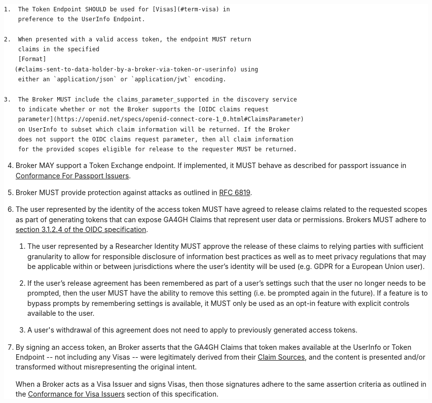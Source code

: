     1.  The Token Endpoint SHOULD be used for [Visas](#term-visa) in 
        preference to the UserInfo Endpoint. 

    2.  When presented with a valid access token, the endpoint MUST return
        claims in the specified
        [Format]
       (#claims-sent-to-data-holder-by-a-broker-via-token-or-userinfo) using
        either an `application/json` or `application/jwt` encoding.

    3.  The Broker MUST include the claims_parameter_supported in the discovery service
        to indicate whether or not the Broker supports the [OIDC claims request
        parameter](https://openid.net/specs/openid-connect-core-1_0.html#ClaimsParameter)
        on UserInfo to subset which claim information will be returned. If the Broker
        does not support the OIDC claims request parameter, then all claim information
        for the provided scopes eligible for release to the requester MUST be returned.

4.  Broker MAY support a Token Exchange endpoint. If implemented, it MUST behave as described 
    for passport issuance in [Conformance For Passport Issuers](#conformance-for-passport-issuers).

5.  Broker MUST provide protection against attacks as outlined in
    [RFC 6819](https://tools.ietf.org/html/rfc6819).

6.  The user represented by the identity of the access token MUST have agreed to
    release claims related to the requested scopes as part of generating tokens
    that can expose GA4GH Claims that represent user data or permissions.
    Brokers MUST adhere to
    [section 3.1.2.4 of the OIDC specification](https://openid.net/specs/openid-connect-core-1_0.html#Consent).

    1.  The user represented by a Researcher Identity MUST approve the release
        of these claims to relying parties with sufficient granularity to
        allow for responsible disclosure of information best practices as well
        as to meet privacy regulations that may be applicable within or between
        jurisdictions where the user’s identity will be used (e.g. GDPR for
        a European Union user).

    2.  If the user’s release agreement has been remembered as part of a user’s
        settings such that the user no longer needs to be prompted, then the
        user MUST have the ability to remove this setting (i.e. be prompted
        again in the future). If a feature is to bypass prompts by remembering
        settings is available, it MUST only be used as an opt-in feature with
        explicit controls available to the user.

    3.  A user's withdrawal of this agreement does not need to apply to
        previously generated access tokens.

7.  By signing an access token, an Broker asserts that the GA4GH Claims that
    token makes available at the UserInfo or Token Endpoint -- 
    not including any Visas -- were legitimately derived from their [Claim
    Sources](#term-claim-source), and the content is presented and/or
    transformed without misrepresenting the original intent.

    When a Broker acts as a Visa Issuer and signs Visas, then those signatures
    adhere to the same assertion criteria as outlined in the [Conformance
    for Visa Issuers](#conformance-for-visa-issuers) section of this
    specification.
